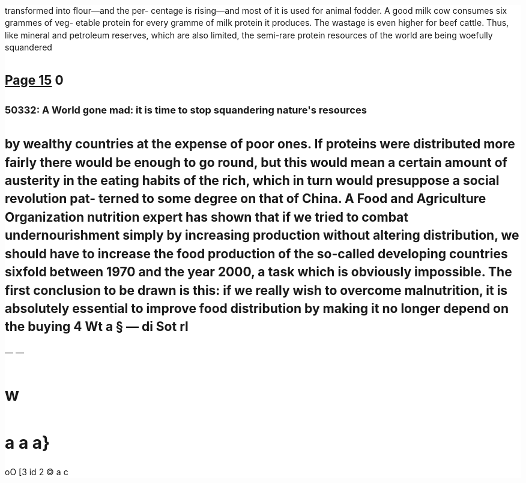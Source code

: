 transformed into flour—and the per- 
centage is rising—and most of it is 
used for animal fodder. A good milk 
cow consumes six grammes of veg- 
etable protein for every gramme of 
milk protein it produces. The wastage 
is even higher for beef cattle. 
Thus, like mineral and petroleum 
reserves, which are also limited, the 
semi-rare protein resources of the 
world are being woefully squandered 
  

## [Page 15](https://demo.humlab.umu.se/courier/074876engo.pdf#page=15) 0

### 50332: A World gone mad: it is time to stop squandering nature's resources

  
by wealthy countries at the expense 
of poor ones. 
If proteins were distributed more 
fairly there would be enough to go 
round, but this would mean a certain 
amount of austerity in the eating 
habits of the rich, which in turn would 
presuppose a social revolution pat- 
terned to some degree on that of China. 
A Food and Agriculture Organization 
nutrition expert has shown that if we 
tried to combat undernourishment 
simply by increasing production without 
altering distribution, we should have to 
increase the food production of the 
so-called developing countries sixfold 
between 1970 and the year 2000, a 
task which is obviously impossible. 
The first conclusion to be drawn is 
this: if we really wish to overcome 
malnutrition, it is absolutely essential 
to improve food distribution by making 
it no longer depend on the buying 
4 
Wt a § — 
di Sot rl 
-
—
—
 
> 
w 
= 
a 
a 
a} 
= 
oO 
[3 
id 
2 
© 
a 
c 
